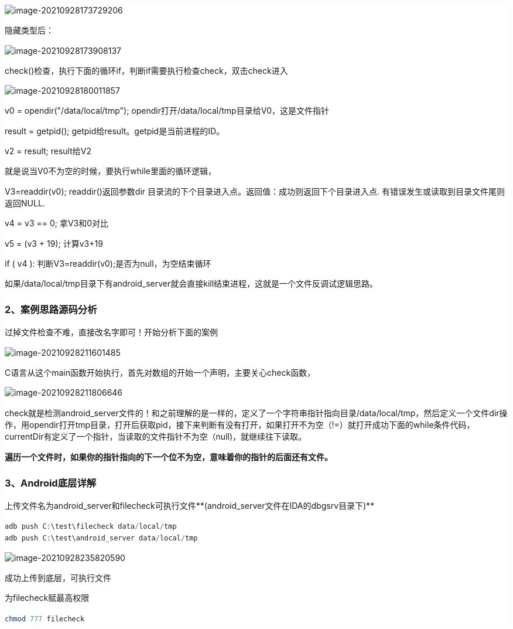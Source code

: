 ![image-20210928173729206](https://shs3.b.qianxin.com/attack_forum/2021/12/attach-cd84014eb855ba540553eb655d7bdc4f534f942b.png)

隐藏类型后：

![image-20210928173908137](https://shs3.b.qianxin.com/attack_forum/2021/12/attach-aee18a4b94cf798334fdc64b6502ccfcded725c3.png)

check()检查，执行下面的循环if，判断if需要执行检查check，双击check进入

![image-20210928180011857](https://shs3.b.qianxin.com/attack_forum/2021/12/attach-443c9d612cf1f6f089548308131ef22a43fef25d.png)

v0 = opendir("/data/local/tmp"); opendir打开/data/local/tmp目录给V0，这是文件指针

result = getpid(); getpid给result。getpid是当前进程的ID。

v2 = result; result给V2

就是说当V0不为空的时候，要执行while里面的循环逻辑，

V3=readdir(v0); readdir()返回参数dir 目录流的下个目录进入点。返回值：成功则返回下个目录进入点. 有错误发生或读取到目录文件尾则返回NULL.

v4 = v3 == 0; 拿V3和0对比

v5 = (v3 + 19); 计算v3+19

if ( v4 ): 判断V3=readdir(v0);是否为null，为空结束循环

如果/data/local/tmp目录下有android\_server就会直接kill结束进程，这就是一个文件反调试逻辑思路。

### 2、案例思路源码分析

过掉文件检查不难，直接改名字即可！开始分析下面的案例

![image-20210928211601485](https://shs3.b.qianxin.com/attack_forum/2021/12/attach-cde1dcc1bec593e73e3a1ed393cc06b26df2b83d.png)

C语言从这个main函数开始执行，首先对数组的开始一个声明，主要关心check函数，

![image-20210928211806646](https://shs3.b.qianxin.com/attack_forum/2021/12/attach-eea26e21937dd57a7ee1bbab7a24fd1f2703ce9e.png)

check就是检测android\_server文件的！和之前理解的是一样的，定义了一个字符串指针指向目录/data/local/tmp，然后定义一个文件dir操作，用opendir打开tmp目录，打开后获取pid，接下来判断有没有打开，如果打开不为空（!=）就打开成功下面的while条件代码，currentDir有定义了一个指针，当读取的文件指针不为空（null)，就继续往下读取。

**遍历一个文件时，如果你的指针指向的下一个位不为空，意味着你的指针的后面还有文件。**

### 3、Android底层详解

上传文件名为android\_server和filecheck可执行文件**(android\_server文件在IDA的dbgsrv目录下)**

```php
adb push C:\test\filecheck data/local/tmp
adb push C:\test\android_server data/local/tmp
```

![image-20210928235820590](https://shs3.b.qianxin.com/attack_forum/2021/12/attach-a374a880d537ef31223fea66753e2fe67287c704.png)

成功上传到底层，可执行文件

为filecheck赋最高权限

```php
chmod 777 filecheck
```
